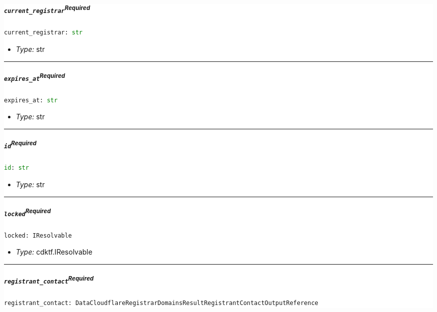 ##### `current_registrar`<sup>Required</sup> <a name="current_registrar" id="@cdktf/provider-cloudflare.dataCloudflareRegistrarDomains.DataCloudflareRegistrarDomainsResultOutputReference.property.currentRegistrar"></a>

```python
current_registrar: str
```

- *Type:* str

---

##### `expires_at`<sup>Required</sup> <a name="expires_at" id="@cdktf/provider-cloudflare.dataCloudflareRegistrarDomains.DataCloudflareRegistrarDomainsResultOutputReference.property.expiresAt"></a>

```python
expires_at: str
```

- *Type:* str

---

##### `id`<sup>Required</sup> <a name="id" id="@cdktf/provider-cloudflare.dataCloudflareRegistrarDomains.DataCloudflareRegistrarDomainsResultOutputReference.property.id"></a>

```python
id: str
```

- *Type:* str

---

##### `locked`<sup>Required</sup> <a name="locked" id="@cdktf/provider-cloudflare.dataCloudflareRegistrarDomains.DataCloudflareRegistrarDomainsResultOutputReference.property.locked"></a>

```python
locked: IResolvable
```

- *Type:* cdktf.IResolvable

---

##### `registrant_contact`<sup>Required</sup> <a name="registrant_contact" id="@cdktf/provider-cloudflare.dataCloudflareRegistrarDomains.DataCloudflareRegistrarDomainsResultOutputReference.property.registrantContact"></a>

```python
registrant_contact: DataCloudflareRegistrarDomainsResultRegistrantContactOutputReference
```
